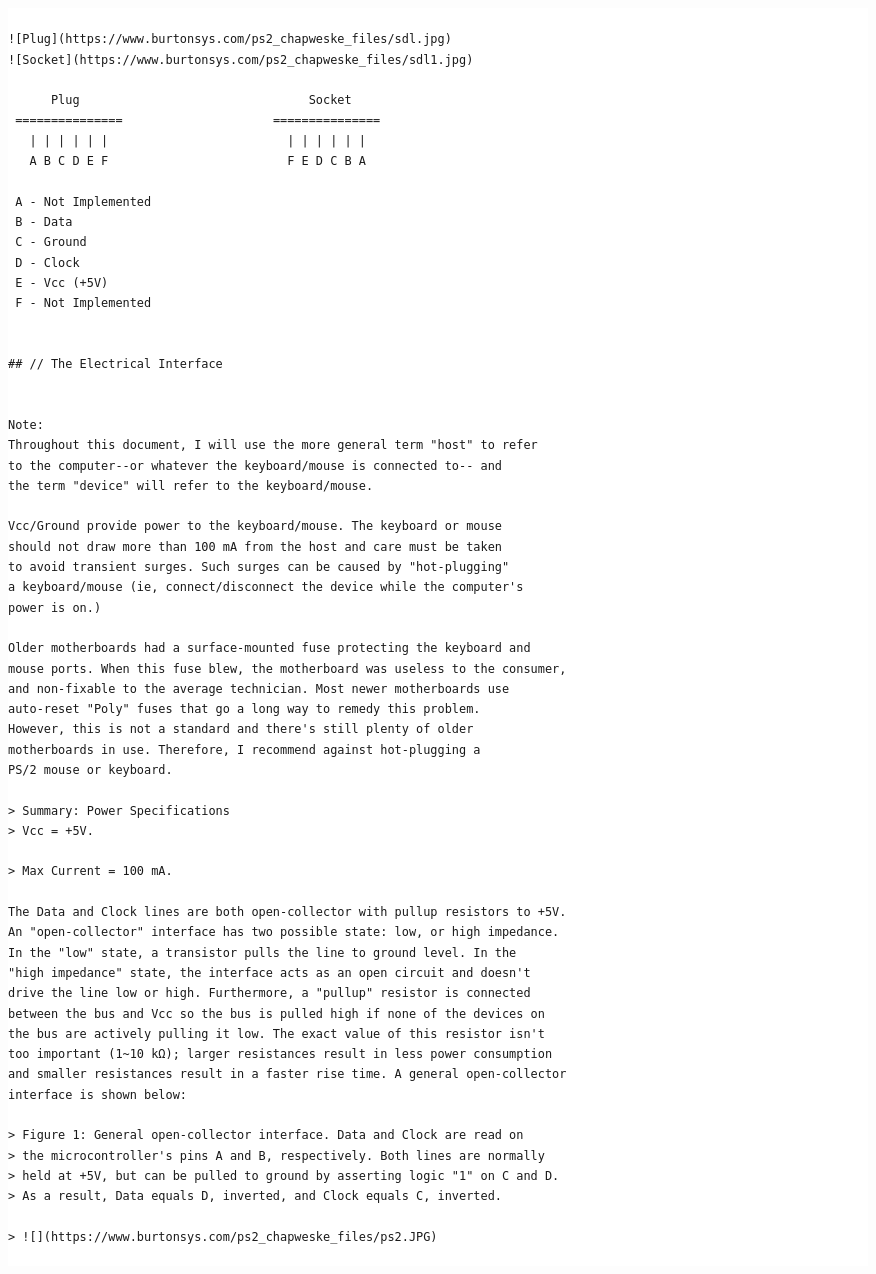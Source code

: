    ```

![Plug](https://www.burtonsys.com/ps2_chapweske_files/sdl.jpg)
![Socket](https://www.burtonsys.com/ps2_chapweske_files/sdl1.jpg)

         Plug                                Socket
    ===============                     ===============
      | | | | | |                         | | | | | |
      A B C D E F                         F E D C B A

    A - Not Implemented  
    B - Data  
    C - Ground  
    D - Clock  
    E - Vcc (+5V)  
    F - Not Implemented

  
## // The Electrical Interface


Note:
Throughout this document, I will use the more general term "host" to refer 
to the computer--or whatever the keyboard/mouse is connected to-- and 
the term "device" will refer to the keyboard/mouse.

Vcc/Ground provide power to the keyboard/mouse. The keyboard or mouse 
should not draw more than 100 mA from the host and care must be taken 
to avoid transient surges. Such surges can be caused by "hot-plugging" 
a keyboard/mouse (ie, connect/disconnect the device while the computer's 
power is on.) 

Older motherboards had a surface-mounted fuse protecting the keyboard and 
mouse ports. When this fuse blew, the motherboard was useless to the consumer, 
and non-fixable to the average technician. Most newer motherboards use 
auto-reset "Poly" fuses that go a long way to remedy this problem. 
However, this is not a standard and there's still plenty of older 
motherboards in use. Therefore, I recommend against hot-plugging a 
PS/2 mouse or keyboard.  

> Summary: Power Specifications  
> Vcc = +5V. 

> Max Current = 100 mA.  

The Data and Clock lines are both open-collector with pullup resistors to +5V. 
An "open-collector" interface has two possible state: low, or high impedance. 
In the "low" state, a transistor pulls the line to ground level. In the 
"high impedance" state, the interface acts as an open circuit and doesn't 
drive the line low or high. Furthermore, a "pullup" resistor is connected 
between the bus and Vcc so the bus is pulled high if none of the devices on 
the bus are actively pulling it low. The exact value of this resistor isn't 
too important (1~10 kΩ); larger resistances result in less power consumption 
and smaller resistances result in a faster rise time. A general open-collector 
interface is shown below:  

> Figure 1: General open-collector interface. Data and Clock are read on 
> the microcontroller's pins A and B, respectively. Both lines are normally 
> held at +5V, but can be pulled to ground by asserting logic "1" on C and D. 
> As a result, Data equals D, inverted, and Clock equals C, inverted.  

> ![](https://www.burtonsys.com/ps2_chapweske_files/ps2.JPG)  

  
   ```